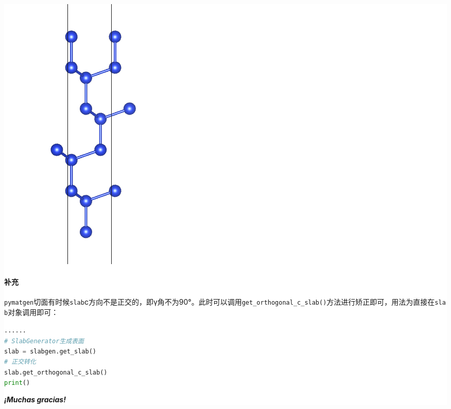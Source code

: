 ![image-20240805102215172](Learn-VASP-from-pymatgen-11/image-20240805102215172.png)

#### 补充

`pymatgen`切面有时候`slab`c方向不是正交的，即γ角不为90°。此时可以调用`get_orthogonal_c_slab()`方法进行矫正即可，用法为直接在`slab`对象调用即可：

```python
......
# SlabGenerator生成表面
slab = slabgen.get_slab()
# 正交转化
slab.get_orthogonal_c_slab()
print()
```

***¡Muchas gracias!***
